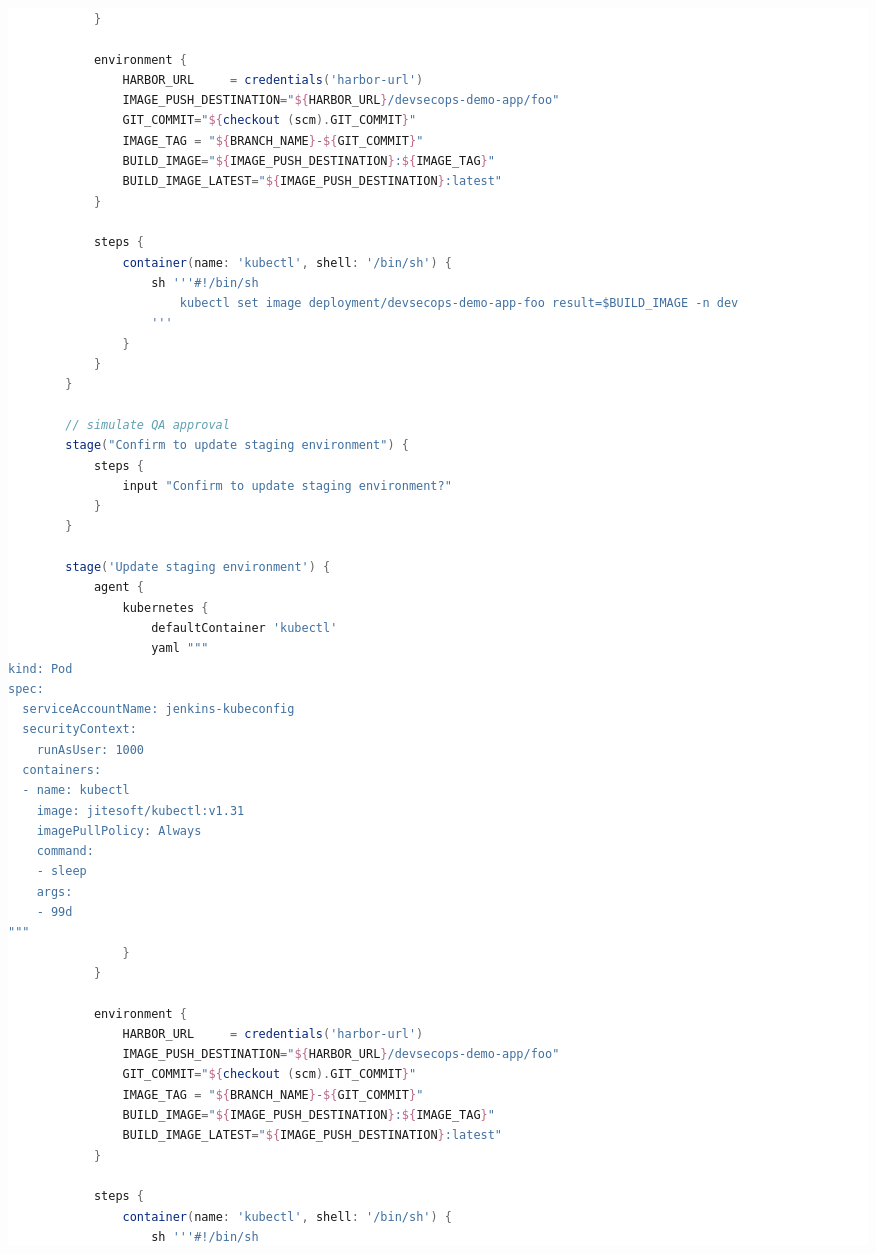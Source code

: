 ```groovy
            }

            environment {
                HARBOR_URL     = credentials('harbor-url')
                IMAGE_PUSH_DESTINATION="${HARBOR_URL}/devsecops-demo-app/foo"
                GIT_COMMIT="${checkout (scm).GIT_COMMIT}"
                IMAGE_TAG = "${BRANCH_NAME}-${GIT_COMMIT}"
                BUILD_IMAGE="${IMAGE_PUSH_DESTINATION}:${IMAGE_TAG}"
                BUILD_IMAGE_LATEST="${IMAGE_PUSH_DESTINATION}:latest"
            }

            steps {
                container(name: 'kubectl', shell: '/bin/sh') {
                    sh '''#!/bin/sh
                        kubectl set image deployment/devsecops-demo-app-foo result=$BUILD_IMAGE -n dev
                    '''
                }
            }
        }

        // simulate QA approval
        stage("Confirm to update staging environment") {
            steps {
                input "Confirm to update staging environment?"
            }
        }

        stage('Update staging environment') {
            agent {
                kubernetes {
                    defaultContainer 'kubectl'
                    yaml """
kind: Pod
spec:
  serviceAccountName: jenkins-kubeconfig
  securityContext:
    runAsUser: 1000
  containers:
  - name: kubectl
    image: jitesoft/kubectl:v1.31
    imagePullPolicy: Always
    command:
    - sleep
    args:
    - 99d
"""
                }
            }

            environment {
                HARBOR_URL     = credentials('harbor-url')
                IMAGE_PUSH_DESTINATION="${HARBOR_URL}/devsecops-demo-app/foo"
                GIT_COMMIT="${checkout (scm).GIT_COMMIT}"
                IMAGE_TAG = "${BRANCH_NAME}-${GIT_COMMIT}"
                BUILD_IMAGE="${IMAGE_PUSH_DESTINATION}:${IMAGE_TAG}"
                BUILD_IMAGE_LATEST="${IMAGE_PUSH_DESTINATION}:latest"
            }

            steps {
                container(name: 'kubectl', shell: '/bin/sh') {
                    sh '''#!/bin/sh
```